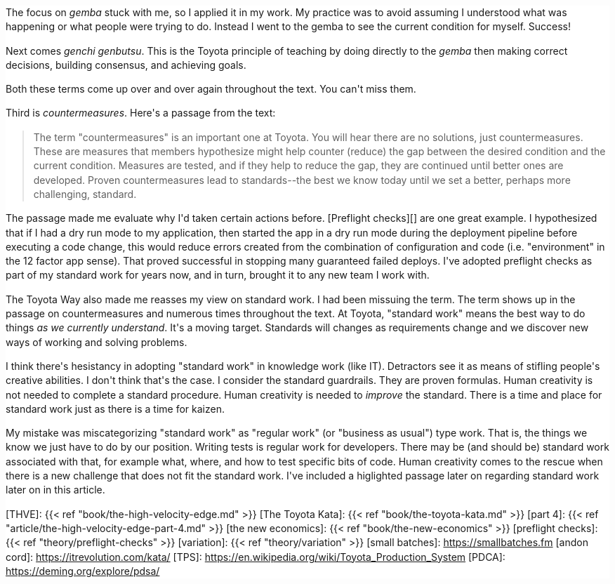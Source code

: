 The focus on _gemba_ stuck with me, so I applied it in
my work. My practice was to avoid assuming I understood what was
happening or what people were trying to do. Instead I went to the
gemba to see the current condition for myself. Success!

Next comes _genchi genbutsu_. This is the Toyota principle of teaching
by doing directly to the _gemba_ then making correct decisions,
building consensus, and achieving goals.

Both these terms come up over and over again throughout the text. You
can't miss them.

Third is _countermeasures_. Here's a passage from the text:

> The term "countermeasures" is an important one at Toyota. You will
> hear there are no solutions, just countermeasures. These are
> measures that members hypothesize might help counter (reduce) the
> gap between the desired condition and the current condition.
> Measures are tested, and if they help to reduce the gap, they are
> continued until better ones are developed. Proven countermeasures
> lead to standards--the best we know today until we set a better,
> perhaps more challenging, standard.

The passage made me evaluate why I'd taken
certain actions before. [Preflight checks][] are one great example. I
hypothesized that if I had a dry run mode to my application, then
started the app in a dry run mode during the deployment pipeline
before executing a code change, this would reduce errors created from the
combination of configuration and code (i.e. "environment" in the 12
factor app sense). That proved successful in stopping many guaranteed
failed deploys. I've adopted preflight checks as part of my standard
work for years now, and in turn, brought it to any new team I work
with.

The Toyota Way also made me reasses my view on standard work. I had
been missuing the term. The term shows up in the passage on
countermeasures and numerous times throughout the text. At Toyota,
"standard work" means the best way to do things _as we currently
understand_. It's a moving target. Standards will changes as
requirements change and we discover new ways of working and solving
problems.

I think there's hesistancy in adopting "standard work" in
knowledge work (like IT). Detractors see it as means of stifling
people's creative abilities. I don't think that's the case. I consider
the standard guardrails. They are proven formulas. Human creativity is
not needed to complete a standard procedure. Human creativity is
needed to _improve_ the standard. There is a time and place for
standard work just as there is a time for kaizen.

My mistake was miscategorizing "standard work" as "regular work" (or
"business as usual") type work. That is, the things we know we just
have to do by our position. Writing tests is regular work for
developers. There may be (and should be) standard work associated with
that, for example what, where, and how to test specific bits of code.
Human creativity comes to the rescue when there is a new challenge
that does not fit the standard work. I've included a higlighted
passage later on regarding standard work later on in this article.


[THVE]: {{< ref "book/the-high-velocity-edge.md" >}}
[The Toyota Kata]: {{< ref "book/the-toyota-kata.md" >}}
[part 4]: {{< ref "article/the-high-velocity-edge-part-4.md" >}}
[the new economics]: {{< ref "book/the-new-economics" >}}
[preflight checks]: {{< ref "theory/preflight-checks" >}}
[variation]: {{< ref "theory/variation" >}}
[small batches]: https://smallbatches.fm
[andon cord]: https://itrevolution.com/kata/
[TPS]: https://en.wikipedia.org/wiki/Toyota_Production_System
[PDCA]: https://deming.org/explore/pdsa/